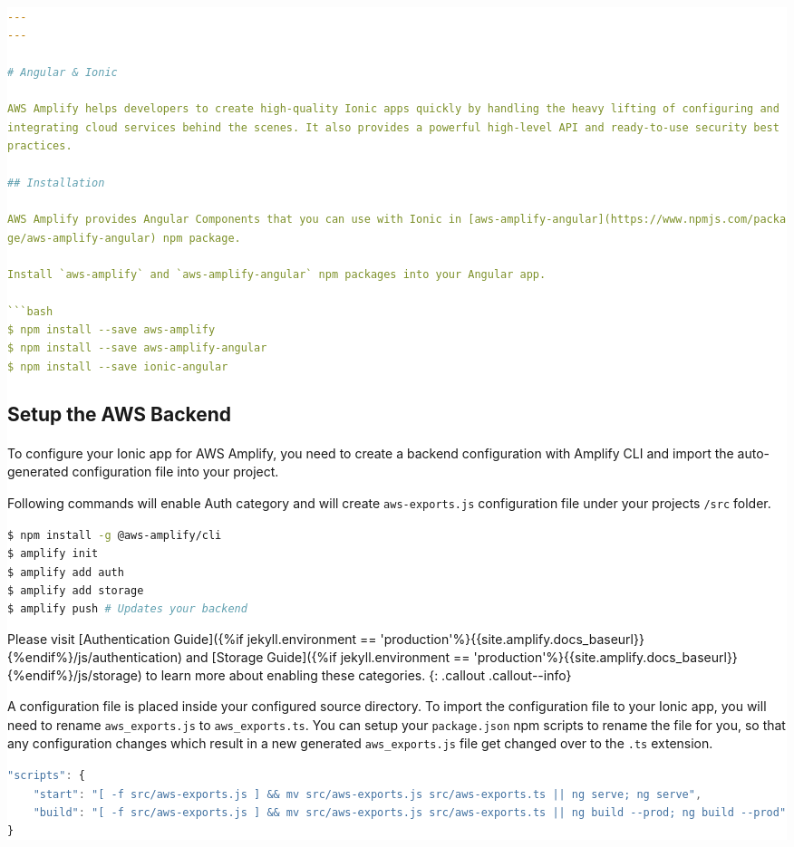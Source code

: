 ```yaml
---
---

# Angular & Ionic

AWS Amplify helps developers to create high-quality Ionic apps quickly by handling the heavy lifting of configuring and integrating cloud services behind the scenes. It also provides a powerful high-level API and ready-to-use security best practices.

## Installation

AWS Amplify provides Angular Components that you can use with Ionic in [aws-amplify-angular](https://www.npmjs.com/package/aws-amplify-angular) npm package.

Install `aws-amplify` and `aws-amplify-angular` npm packages into your Angular app.

```bash
$ npm install --save aws-amplify
$ npm install --save aws-amplify-angular
$ npm install --save ionic-angular
```

## Setup the AWS Backend

To configure your Ionic app for AWS Amplify, you need to create a backend configuration with Amplify CLI and import the auto-generated configuration file into your project. 

Following commands will enable Auth category and will create `aws-exports.js` configuration file under your projects `/src` folder. 

```bash
$ npm install -g @aws-amplify/cli
$ amplify init
$ amplify add auth
$ amplify add storage
$ amplify push # Updates your backend
```

Please visit [Authentication Guide]({%if jekyll.environment == 'production'%}{{site.amplify.docs_baseurl}}{%endif%}/js/authentication)  and [Storage Guide]({%if jekyll.environment == 'production'%}{{site.amplify.docs_baseurl}}{%endif%}/js/storage) to learn more about enabling these categories.
{: .callout .callout--info}


A configuration file is placed inside your configured source directory. To import the configuration file to your Ionic app, you will need to rename `aws_exports.js` to `aws_exports.ts`. You can setup your `package.json` npm scripts to rename the file for you, so that any configuration changes which result in a new generated `aws_exports.js` file get changed over to the `.ts` extension.

```javascript	
"scripts": {	
    "start": "[ -f src/aws-exports.js ] && mv src/aws-exports.js src/aws-exports.ts || ng serve; ng serve",	
    "build": "[ -f src/aws-exports.js ] && mv src/aws-exports.js src/aws-exports.ts || ng build --prod; ng build --prod"	
}	
```
